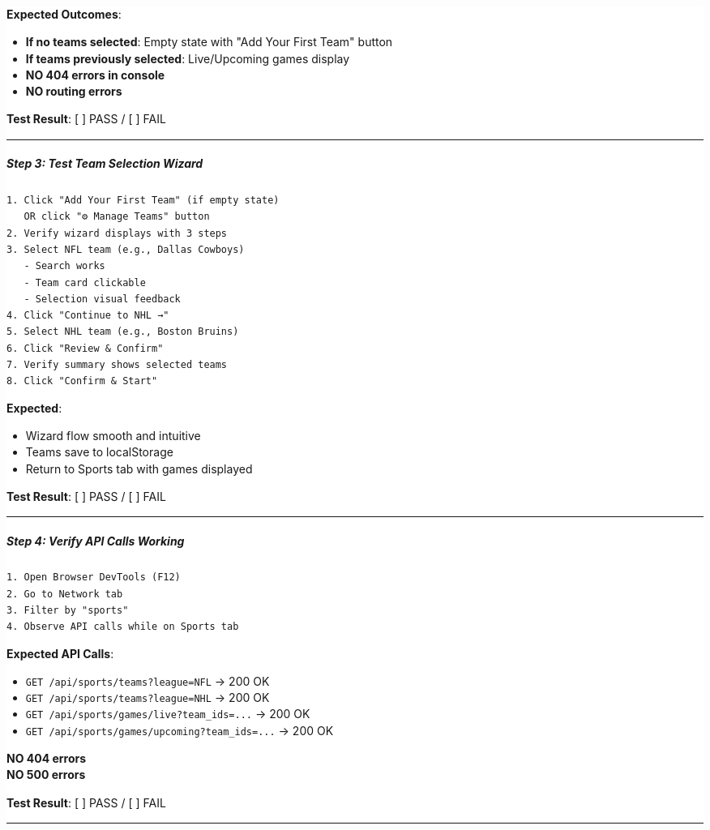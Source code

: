 **Expected Outcomes**:
- **If no teams selected**: Empty state with "Add Your First Team" button
- **If teams previously selected**: Live/Upcoming games display
- **NO 404 errors in console**
- **NO routing errors**

**Test Result**: [ ] PASS / [ ] FAIL

---

##### Step 3: Test Team Selection Wizard
```
1. Click "Add Your First Team" (if empty state)
   OR click "⚙️ Manage Teams" button
2. Verify wizard displays with 3 steps
3. Select NFL team (e.g., Dallas Cowboys)
   - Search works
   - Team card clickable
   - Selection visual feedback
4. Click "Continue to NHL →"
5. Select NHL team (e.g., Boston Bruins)
6. Click "Review & Confirm"
7. Verify summary shows selected teams
8. Click "Confirm & Start"
```

**Expected**: 
- Wizard flow smooth and intuitive
- Teams save to localStorage
- Return to Sports tab with games displayed

**Test Result**: [ ] PASS / [ ] FAIL

---

##### Step 4: Verify API Calls Working
```
1. Open Browser DevTools (F12)
2. Go to Network tab
3. Filter by "sports"
4. Observe API calls while on Sports tab
```

**Expected API Calls**:
- `GET /api/sports/teams?league=NFL` → 200 OK
- `GET /api/sports/teams?league=NHL` → 200 OK
- `GET /api/sports/games/live?team_ids=...` → 200 OK
- `GET /api/sports/games/upcoming?team_ids=...` → 200 OK

**NO 404 errors**  
**NO 500 errors**

**Test Result**: [ ] PASS / [ ] FAIL

---
